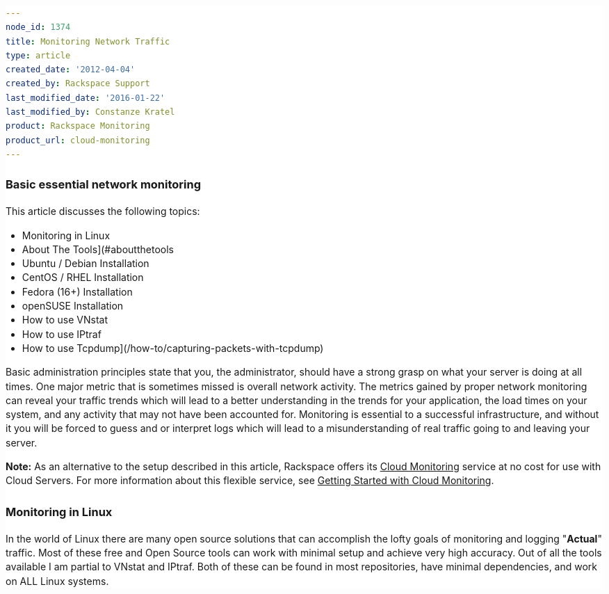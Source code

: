 ```yaml
---
node_id: 1374
title: Monitoring Network Traffic
type: article
created_date: '2012-04-04'
created_by: Rackspace Support
last_modified_date: '2016-01-22'
last_modified_by: Constanze Kratel
product: Rackspace Monitoring
product_url: cloud-monitoring
---
```


### Basic essential network monitoring

This article discusses the following topics:

-   Monitoring in Linux
-   About The Tools](#aboutthetools
-   Ubuntu / Debian Installation
-   CentOS / RHEL Installation
-   Fedora (16+) Installation
-   openSUSE Installation
-   How to use VNstat
-   How to use IPtraf
-   How to use
    Tcpdump](/how-to/capturing-packets-with-tcpdump)

Basic administration principles state that you, the administrator,
should have a strong grasp on what your server is doing at all times.
One major metric that is sometimes missed is overall network activity.
The metrics gained by proper network monitoring can reveal your traffic
trends which will lead to a better understanding in the trends for your
application, the load times on your system, and any activity that may
not have been accounted for. Monitoring is essential to a successful
infrastructure, and without it you will be forced to guess and or
interpret logs which will lead to a misunderstanding of real traffic
going to and leaving your server.

**Note:** As an alternative to the setup described in this article,
Rackspace offers its [Cloud
Monitoring](http://www.rackspace.com/cloud/monitoring/) service at no
cost for use with Cloud Servers. For more information about this
flexible service, see [Getting Started with Cloud
Monitoring](/how-to/cloud-monitoring).


### Monitoring in Linux

In the world of Linux there are many open source solutions that can
accomplish the lofty goals of monitoring and logging "**Actual**"
traffic. Most of these free and Open Source tools can work with minimal
setup and achieve very high accuracy. Out of all the tools available I
am partial to VNstat and IPtraf. Both of these can be found in most
repositories, have minimal dependencies, and work on ALL Linux systems.
